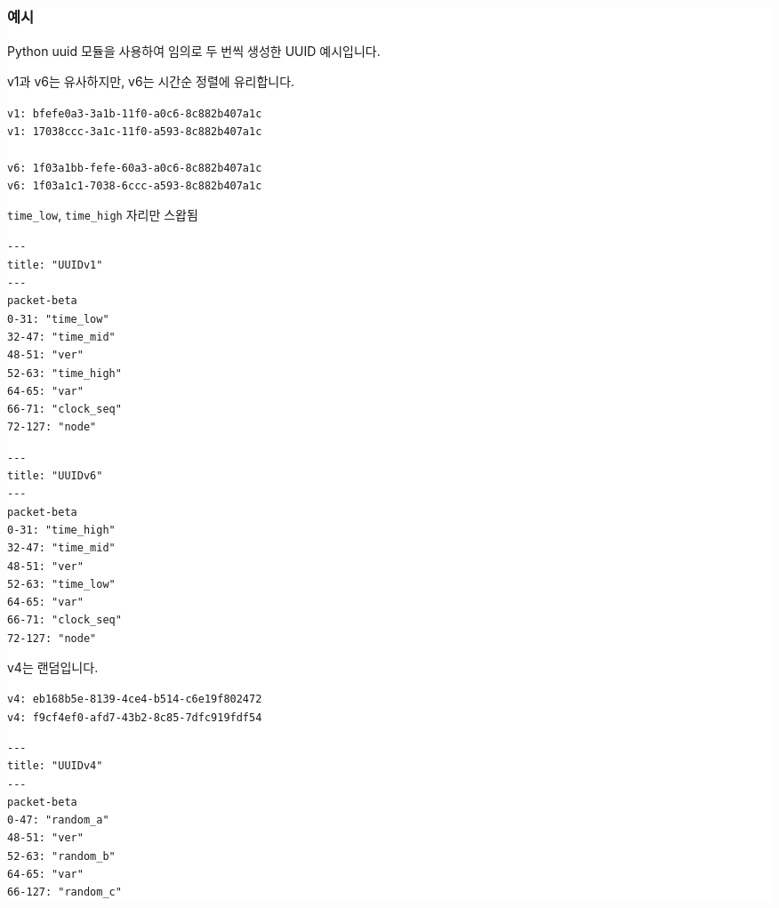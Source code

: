 ### 예시

Python uuid 모듈을 사용하여 임의로 두 번씩 생성한 UUID 예시입니다.

v1과 v6는 유사하지만, v6는 시간순 정렬에 유리합니다.

```
v1: bfefe0a3-3a1b-11f0-a0c6-8c882b407a1c
v1: 17038ccc-3a1c-11f0-a593-8c882b407a1c

v6: 1f03a1bb-fefe-60a3-a0c6-8c882b407a1c
v6: 1f03a1c1-7038-6ccc-a593-8c882b407a1c
```

`time_low`, `time_high` 자리만 스왑됨

```mermaid
---
title: "UUIDv1"
---
packet-beta
0-31: "time_low"
32-47: "time_mid"
48-51: "ver"
52-63: "time_high"
64-65: "var"
66-71: "clock_seq"
72-127: "node"
```

```mermaid
---
title: "UUIDv6"
---
packet-beta
0-31: "time_high"
32-47: "time_mid"
48-51: "ver"
52-63: "time_low"
64-65: "var"
66-71: "clock_seq"
72-127: "node"
```

v4는 랜덤입니다.

```
v4: eb168b5e-8139-4ce4-b514-c6e19f802472
v4: f9cf4ef0-afd7-43b2-8c85-7dfc919fdf54
```

```mermaid
---
title: "UUIDv4"
---
packet-beta
0-47: "random_a"
48-51: "ver"
52-63: "random_b"
64-65: "var"
66-127: "random_c"
```
